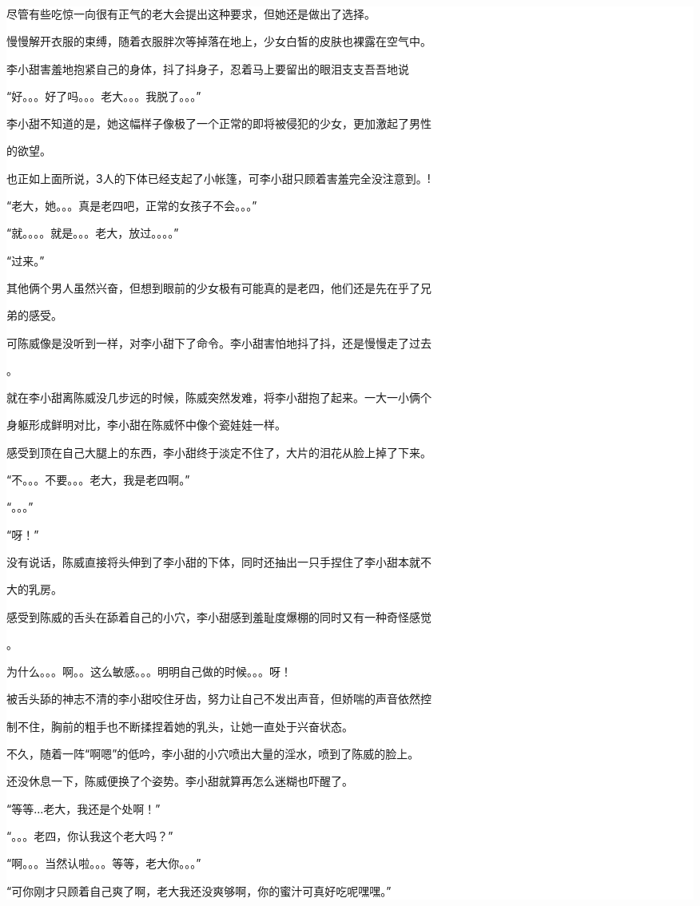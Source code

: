 尽管有些吃惊一向很有正气的老大会提出这种要求，但她还是做出了选择。

慢慢解开衣服的束缚，随着衣服胖次等掉落在地上，少女白皙的皮肤也裸露在空气中。

李小甜害羞地抱紧自己的身体，抖了抖身子，忍着马上要留出的眼泪支支吾吾地说

“好。。。好了吗。。。老大。。。我脱了。。。”

李小甜不知道的是，她这幅样子像极了一个正常的即将被侵犯的少女，更加激起了男性

的欲望。

也正如上面所说，3人的下体已经支起了小帐篷，可李小甜只顾着害羞完全没注意到。!

“老大，她。。。真是老四吧，正常的女孩子不会。。。”

“就。。。。就是。。。老大，放过。。。。”

“过来。”

其他俩个男人虽然兴奋，但想到眼前的少女极有可能真的是老四，他们还是先在乎了兄

弟的感受。

可陈威像是没听到一样，对李小甜下了命令。李小甜害怕地抖了抖，还是慢慢走了过去

。

就在李小甜离陈威没几步远的时候，陈威突然发难，将李小甜抱了起来。一大一小俩个

身躯形成鲜明对比，李小甜在陈威怀中像个瓷娃娃一样。

感受到顶在自己大腿上的东西，李小甜终于淡定不住了，大片的泪花从脸上掉了下来。

“不。。。不要。。。老大，我是老四啊。”

“。。。”

“呀！”

没有说话，陈威直接将头伸到了李小甜的下体，同时还抽出一只手捏住了李小甜本就不

大的乳房。

感受到陈威的舌头在舔着自己的小穴，李小甜感到羞耻度爆棚的同时又有一种奇怪感觉

。

为什么。。。啊。。这么敏感。。。明明自己做的时候。。。呀！

被舌头舔的神志不清的李小甜咬住牙齿，努力让自己不发出声音，但娇喘的声音依然控

制不住，胸前的粗手也不断揉捏着她的乳头，让她一直处于兴奋状态。

不久，随着一阵“啊嗯”的低吟，李小甜的小穴喷出大量的淫水，喷到了陈威的脸上。

还没休息一下，陈威便换了个姿势。李小甜就算再怎么迷糊也吓醒了。

“等等...老大，我还是个处啊！”

“。。。老四，你认我这个老大吗？”

“啊。。。当然认啦。。。等等，老大你。。。”

“可你刚才只顾着自己爽了啊，老大我还没爽够啊，你的蜜汁可真好吃呢嘿嘿。”
